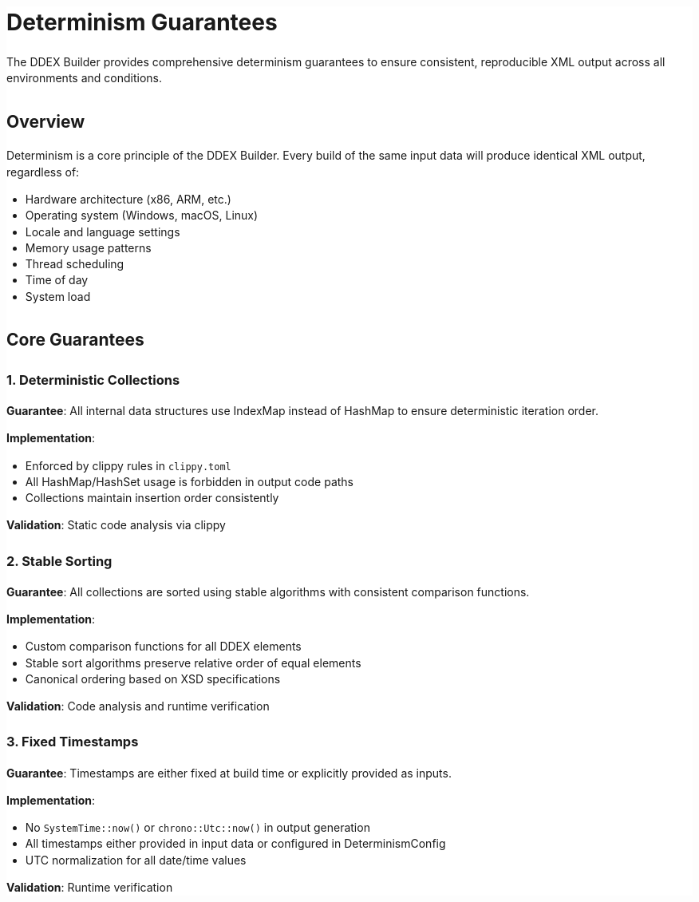 # Determinism Guarantees

The DDEX Builder provides comprehensive determinism guarantees to ensure consistent, reproducible XML output across all environments and conditions.

## Overview

Determinism is a core principle of the DDEX Builder. Every build of the same input data will produce identical XML output, regardless of:
- Hardware architecture (x86, ARM, etc.)
- Operating system (Windows, macOS, Linux)
- Locale and language settings
- Memory usage patterns
- Thread scheduling
- Time of day
- System load

## Core Guarantees

### 1. Deterministic Collections
**Guarantee**: All internal data structures use IndexMap instead of HashMap to ensure deterministic iteration order.

**Implementation**: 
- Enforced by clippy rules in `clippy.toml`
- All HashMap/HashSet usage is forbidden in output code paths
- Collections maintain insertion order consistently

**Validation**: Static code analysis via clippy

### 2. Stable Sorting
**Guarantee**: All collections are sorted using stable algorithms with consistent comparison functions.

**Implementation**:
- Custom comparison functions for all DDEX elements
- Stable sort algorithms preserve relative order of equal elements
- Canonical ordering based on XSD specifications

**Validation**: Code analysis and runtime verification

### 3. Fixed Timestamps
**Guarantee**: Timestamps are either fixed at build time or explicitly provided as inputs.

**Implementation**:
- No `SystemTime::now()` or `chrono::Utc::now()` in output generation
- All timestamps either provided in input data or configured in DeterminismConfig
- UTC normalization for all date/time values

**Validation**: Runtime verification
